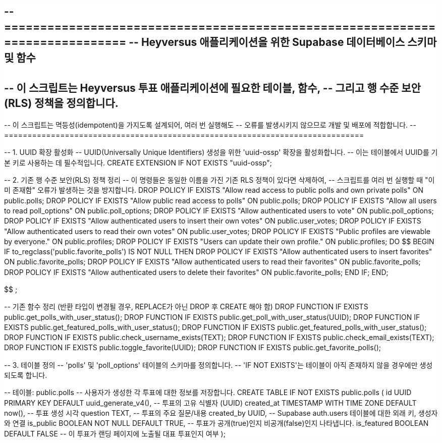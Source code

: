 -- =============================================================================
-- Heyversus 애플리케이션을 위한 Supabase 데이터베이스 스키마 및 함수
--
-- 이 스크립트는 Heyversus 투표 애플리케이션에 필요한 테이블, 함수,
-- 그리고 행 수준 보안(RLS) 정책을 정의합니다.
--
-- 이 스크립트는 멱등성(idempotent)을 가지도록 설계되어, 여러 번 실행해도
-- 오류를 발생시키지 않으므로 개발 및 배포에 적합합니다.
-- =============================================================================

-- 1. UUID 확장 활성화
-- UUID(Universally Unique Identifiers) 생성을 위한 'uuid-ossp' 확장을 활성화합니다.
-- 이는 테이블에서 UUID를 기본 키로 사용하는 데 필수적입니다.
CREATE EXTENSION IF NOT EXISTS "uuid-ossp";

-- 2. 기존 행 수준 보안(RLS) 정책 정리
-- 이 명령들은 동일한 이름을 가진 기존 RLS 정책이 있다면 삭제하여,
-- 스크립트를 여러 번 실행할 때 "이미 존재함" 오류가 발생하는 것을 방지합니다.
DROP POLICY IF EXISTS "Allow read access to public polls and own private polls" ON public.polls;
DROP POLICY IF EXISTS "Allow public read access to polls" ON public.polls;
DROP POLICY IF EXISTS "Allow all users to read poll_options" ON public.poll_options;
DROP POLICY IF EXISTS "Allow authenticated users to vote" ON public.poll_options;
DROP POLICY IF EXISTS "Allow authenticated users to insert their own votes" ON public.user_votes;
DROP POLICY IF EXISTS "Allow authenticated users to read their own votes" ON public.user_votes;
DROP POLICY IF EXISTS "Public profiles are viewable by everyone." ON public.profiles;
DROP POLICY IF EXISTS "Users can update their own profile." ON public.profiles;
DO $$
BEGIN
IF to_regclass('public.favorite_polls') IS NOT NULL THEN
DROP POLICY IF EXISTS "Allow authenticated users to insert favorites" ON public.favorite_polls;
DROP POLICY IF EXISTS "Allow authenticated users to read their favorites" ON public.favorite_polls;
DROP POLICY IF EXISTS "Allow authenticated users to delete their favorites" ON public.favorite_polls;
END IF;
END;

$$
;

-- 기존 함수 정리 (반환 타입이 변경될 경우, REPLACE가 아닌 DROP 후 CREATE 해야 함)
DROP FUNCTION IF EXISTS public.get_polls_with_user_status();
DROP FUNCTION IF EXISTS public.get_poll_with_user_status(UUID);
DROP FUNCTION IF EXISTS public.get_featured_polls_with_user_status();
DROP FUNCTION IF EXISTS public.get_featured_polls_with_user_status();
DROP FUNCTION IF EXISTS public.check_username_exists(TEXT);
DROP FUNCTION IF EXISTS public.check_email_exists(TEXT);
DROP FUNCTION IF EXISTS public.toggle_favorite(UUID);
DROP FUNCTION IF EXISTS public.get_favorite_polls();

-- 3. 테이블 정의
-- 'polls' 및 'poll_options' 테이블의 스키마를 정의합니다.
-- 'IF NOT EXISTS'는 테이블이 아직 존재하지 않을 경우에만 생성되도록 합니다.

-- 테이블: public.polls
-- 사용자가 생성한 각 투표에 대한 정보를 저장합니다.
CREATE TABLE IF NOT EXISTS public.polls (
id UUID PRIMARY KEY DEFAULT uuid_generate_v4(), -- 투표의 고유 식별자 (UUID)
created_at TIMESTAMP WITH TIME ZONE DEFAULT now(), -- 투표 생성 시각
question TEXT, -- 투표의 주요 질문/내용
created_by UUID, -- Supabase auth.users 테이블에 대한 외래 키, 생성자와 연결
is_public BOOLEAN NOT NULL DEFAULT TRUE, -- 투표가 공개(true)인지 비공개(false)인지 나타냅니다.
is_featured BOOLEAN DEFAULT FALSE -- 이 투표가 랜딩 페이지에 노출될 대표 투표인지 여부
);
